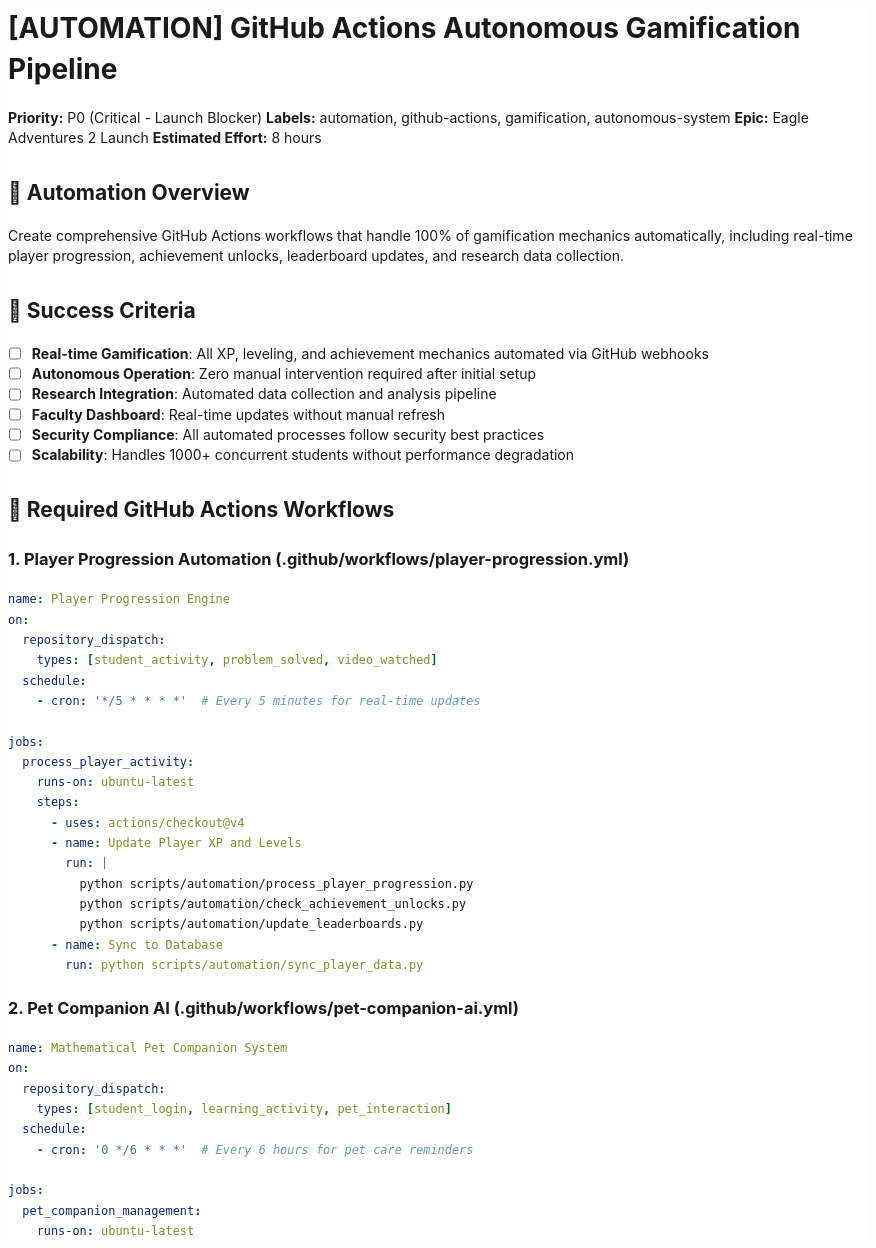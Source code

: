 # [AUTOMATION] GitHub Actions Autonomous Gamification Pipeline

**Priority:** P0 (Critical - Launch Blocker)
**Labels:** automation, github-actions, gamification, autonomous-system
**Epic:** Eagle Adventures 2 Launch
**Estimated Effort:** 8 hours

## 🤖 Automation Overview
Create comprehensive GitHub Actions workflows that handle 100% of gamification mechanics automatically, including real-time player progression, achievement unlocks, leaderboard updates, and research data collection.

## 🎯 Success Criteria
- [ ] **Real-time Gamification**: All XP, leveling, and achievement mechanics automated via GitHub webhooks
- [ ] **Autonomous Operation**: Zero manual intervention required after initial setup
- [ ] **Research Integration**: Automated data collection and analysis pipeline
- [ ] **Faculty Dashboard**: Real-time updates without manual refresh
- [ ] **Security Compliance**: All automated processes follow security best practices
- [ ] **Scalability**: Handles 1000+ concurrent students without performance degradation

## 🔧 Required GitHub Actions Workflows

### 1. **Player Progression Automation** (.github/workflows/player-progression.yml)
```yaml
name: Player Progression Engine
on:
  repository_dispatch:
    types: [student_activity, problem_solved, video_watched]
  schedule:
    - cron: '*/5 * * * *'  # Every 5 minutes for real-time updates

jobs:
  process_player_activity:
    runs-on: ubuntu-latest
    steps:
      - uses: actions/checkout@v4
      - name: Update Player XP and Levels
        run: |
          python scripts/automation/process_player_progression.py
          python scripts/automation/check_achievement_unlocks.py
          python scripts/automation/update_leaderboards.py
      - name: Sync to Database
        run: python scripts/automation/sync_player_data.py
```

### 2. **Pet Companion AI** (.github/workflows/pet-companion-ai.yml)
```yaml
name: Mathematical Pet Companion System
on:
  repository_dispatch:
    types: [student_login, learning_activity, pet_interaction]
  schedule:
    - cron: '0 */6 * * *'  # Every 6 hours for pet care reminders

jobs:
  pet_companion_management:
    runs-on: ubuntu-latest
```